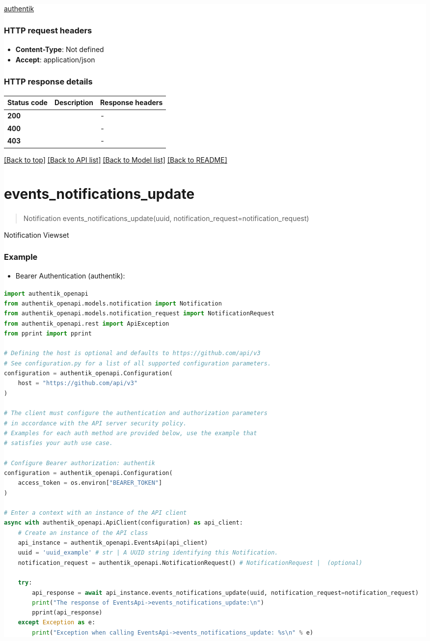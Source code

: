 [authentik](../README.md#authentik)

### HTTP request headers

 - **Content-Type**: Not defined
 - **Accept**: application/json

### HTTP response details

| Status code | Description | Response headers |
|-------------|-------------|------------------|
**200** |  |  -  |
**400** |  |  -  |
**403** |  |  -  |

[[Back to top]](#) [[Back to API list]](../README.md#documentation-for-api-endpoints) [[Back to Model list]](../README.md#documentation-for-models) [[Back to README]](../README.md)

# **events_notifications_update**
> Notification events_notifications_update(uuid, notification_request=notification_request)

Notification Viewset

### Example

* Bearer Authentication (authentik):

```python
import authentik_openapi
from authentik_openapi.models.notification import Notification
from authentik_openapi.models.notification_request import NotificationRequest
from authentik_openapi.rest import ApiException
from pprint import pprint

# Defining the host is optional and defaults to https://github.com/api/v3
# See configuration.py for a list of all supported configuration parameters.
configuration = authentik_openapi.Configuration(
    host = "https://github.com/api/v3"
)

# The client must configure the authentication and authorization parameters
# in accordance with the API server security policy.
# Examples for each auth method are provided below, use the example that
# satisfies your auth use case.

# Configure Bearer authorization: authentik
configuration = authentik_openapi.Configuration(
    access_token = os.environ["BEARER_TOKEN"]
)

# Enter a context with an instance of the API client
async with authentik_openapi.ApiClient(configuration) as api_client:
    # Create an instance of the API class
    api_instance = authentik_openapi.EventsApi(api_client)
    uuid = 'uuid_example' # str | A UUID string identifying this Notification.
    notification_request = authentik_openapi.NotificationRequest() # NotificationRequest |  (optional)

    try:
        api_response = await api_instance.events_notifications_update(uuid, notification_request=notification_request)
        print("The response of EventsApi->events_notifications_update:\n")
        pprint(api_response)
    except Exception as e:
        print("Exception when calling EventsApi->events_notifications_update: %s\n" % e)
```